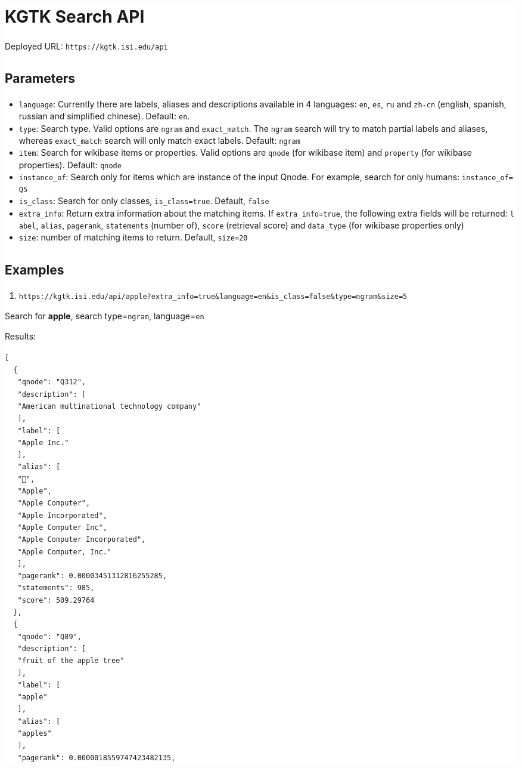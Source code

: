 # KGTK Search API

Deployed URL: `https://kgtk.isi.edu/api`

## Parameters

- `language`: Currently there are labels, aliases and descriptions available in 4 languages: `en`, `es`, `ru` and `zh-cn` (english, spanish, russian and simplified chinese). Default: `en`.
- `type`: Search type. Valid options are `ngram` and `exact_match`. The `ngram` search will try to match partial labels and aliases, whereas `exact_match` search will only match exact labels. Default: `ngram`
- `item`: Search for wikibase items or properties. Valid options are `qnode` (for wikibase item) and `property` (for wikibase properties). Default: `qnode`
- `instance_of`: Search only for items which are instance of the input Qnode. For example, search for only humans: `instance_of=Q5`
- `is_class`: Search for only classes, `is_class=true`. Default, `false`
- `extra_info`: Return extra information about the matching items. If `extra_info=true`, the following extra fields will be returned: `label`, `alias`, `pagerank`, `statements` (number of), `score` (retrieval score) and `data_type` (for wikibase properties only)
- `size`: number of matching items to return. Default, `size=20`

## Examples

1. `https://kgtk.isi.edu/api/apple?extra_info=true&language=en&is_class=false&type=ngram&size=5` 

Search for **apple**, search type=`ngram`, language=`en`

Results:
  ```
  [
    {
     "qnode": "Q312",
     "description": [
     "American multinational technology company"
     ],
     "label": [
     "Apple Inc."
     ],
     "alias": [
     "",
     "Apple",
     "Apple Computer",
     "Apple Incorporated",
     "Apple Computer Inc",
     "Apple Computer Incorporated",
     "Apple Computer, Inc."
     ],
     "pagerank": 0.00003451312816255285,
     "statements": 985,
     "score": 509.29764
    },
    {
     "qnode": "Q89",
     "description": [
     "fruit of the apple tree"
     ],
     "label": [
     "apple"
     ],
     "alias": [
     "apples"
     ],
     "pagerank": 0.0000018559747423482135,
  ```